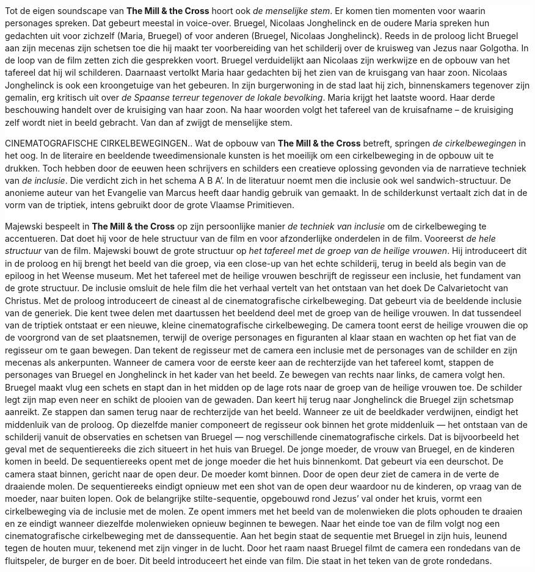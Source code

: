 Tot de eigen soundscape van **The Mill & the Cross** hoort ook _de menselijke stem_. Er komen tien momenten voor waarin personages spreken. Dat gebeurt meestal in voice-over. Bruegel, Nicolaas Jonghelinck en de oudere Maria spreken hun gedachten uit voor zichzelf (Maria, Bruegel) of voor anderen (Bruegel, Nicolaas Jonghelinck). Reeds in de proloog licht Bruegel aan zijn mecenas zijn schetsen toe die hij maakt ter voorbereiding van het schilderij over de kruisweg van Jezus naar Golgotha. In de loop van de film zetten zich die gesprekken voort. Bruegel verduidelijkt aan Nicolaas zijn werkwijze en de opbouw van het tafereel dat hij wil schilderen. Daarnaast vertolkt Maria haar gedachten bij het zien van de kruisgang van haar zoon. Nicolaas Jonghelinck is ook een kroongetuige van het gebeuren. In zijn burgerwoning in de stad laat hij zich, binnenskamers tegenover zijn gemalin, erg kritisch uit over _de Spaanse terreur tegenover de lokale bevolking_. Maria krijgt het laatste woord. Haar derde beschouwing handelt over de kruisiging van haar zoon. Na haar woorden volgt het tafereel van de kruisafname – de kruisiging zelf wordt niet in beeld gebracht. Van dan af zwijgt de menselijke stem.
 

<span class="menstis">CINEMATOGRAFISCHE CIRKELBEWEGINGEN.</span>. Wat de opbouw van **The Mill & the Cross** betreft, springen _de cirkelbewegingen_ in het oog. In de literaire en beeldende tweedimensionale kunsten is het moeilijk om een cirkelbeweging in de opbouw uit te drukken. Toch hebben door de eeuwen heen schrijvers en schilders een creatieve oplossing gevonden via de narratieve techniek van _de inclusie_. Die verdicht zich in het schema A B A’. In de literatuur noemt men die inclusie ook wel sandwich-structuur. De anonieme auteur van het Evangelie van Marcus heeft daar handig gebruik van gemaakt. In de schilderkunst vertaalt zich dat in de vorm van de triptiek, intens gebruikt door de grote Vlaamse Primitieven.

Majewski bespeelt in **The Mill & the Cross** op zijn persoonlijke manier _de techniek van inclusie_ om de cirkelbeweging te accentueren. Dat doet hij voor de hele structuur van de film en voor afzonderlijke onderdelen in de film. Vooreerst _de hele structuur_ van de film. Majewski bouwt de grote structuur op _het tafereel met de groep van de heilige vrouwen_. Hij introduceert dit in de proloog en hij brengt het beeld van die groep, via een close-up van het echte schilderij, terug in beeld als begin van de epiloog in het Weense museum. Met het tafereel met de heilige vrouwen beschrijft de regisseur een inclusie, het fundament van de grote structuur. De inclusie omsluit de hele film die het verhaal vertelt van het ontstaan van het doek De Calvarietocht van Christus. Met de proloog introduceert de cineast al de cinematografische cirkelbeweging. Dat gebeurt via de beeldende inclusie van de generiek.  Die kent twee delen met daartussen het beeldend deel met de groep van de heilige vrouwen. In dat tussendeel van de triptiek ontstaat er een nieuwe, kleine cinematografische cirkelbeweging. De camera toont eerst de heilige vrouwen die op de voorgrond van de set plaatsnemen, terwijl de overige personages en figuranten al klaar staan en wachten op het fiat van de regisseur om te gaan bewegen. Dan tekent de regisseur met de camera een inclusie met de personages van de schilder en zijn mecenas als ankerpunten. Wanneer de camera voor de eerste keer aan de rechterzijde van het tafereel komt, stappen de personages van Bruegel en Jonghelinck in het kader van het beeld. Ze bewegen van rechts naar links, de camera volgt hen. Bruegel maakt vlug een schets en stapt dan in het midden op de lage rots naar de groep van de heilige vrouwen toe. De schilder legt zijn map even neer en schikt de plooien van de gewaden. Dan keert hij terug naar Jonghelinck die Bruegel zijn schetsmap aanreikt. Ze stappen dan samen terug naar de rechterzijde van het beeld. Wanneer ze uit de beeldkader verdwijnen, eindigt het middenluik van de proloog. Op diezelfde manier componeert de regisseur ook binnen het grote middenluik ― het ontstaan van de schilderij vanuit de observaties en schetsen van Bruegel ― nog verschillende cinematografische cirkels. Dat is bijvoorbeeld het geval met de sequentiereeks die zich situeert in het huis van Bruegel. De jonge moeder, de vrouw van Bruegel, en de kinderen komen in beeld. De sequentiereeks opent met de jonge moeder die het huis binnenkomt. Dat gebeurt via een deurschot. De camera staat binnen, gericht naar de open deur. De moeder komt binnen. Door de open deur ziet de camera in de verte de draaiende molen. De sequentiereeks eindigt opnieuw met een shot van de open deur waardoor nu de kinderen, op vraag van de moeder, naar buiten lopen. Ook de belangrijke stilte-sequentie, opgebouwd rond Jezus’ val onder het kruis, vormt een cirkelbeweging via de inclusie met de molen. Ze opent immers met het beeld van de molenwieken die plots ophouden te draaien en ze eindigt wanneer diezelfde molenwieken opnieuw beginnen te bewegen. Naar het einde toe van de film volgt nog een cinematografische cirkelbeweging met de danssequentie. Aan het begin staat de sequentie met Bruegel in zijn huis, leunend tegen de houten muur, tekenend met zijn vinger in de lucht. Door het raam naast Bruegel filmt de camera een rondedans van de fluitspeler, de burger en de boer. Dit beeld introduceert het einde van film. Die staat in het teken van de grote rondedans.
